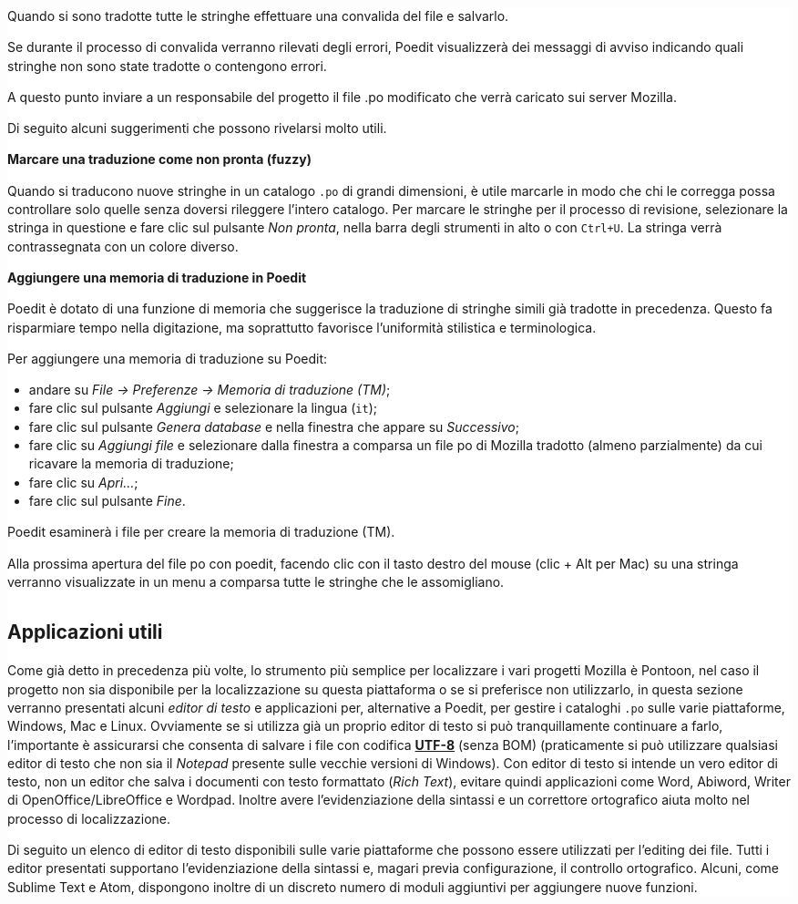 Quando si sono tradotte tutte le stringhe effettuare una convalida del file e salvarlo.

Se durante il processo di convalida verranno rilevati degli errori, Poedit visualizzerà dei messaggi di avviso indicando quali stringhe non sono state tradotte o contengono errori.

A questo punto inviare a un responsabile del progetto il file .po modificato che verrà caricato sui server Mozilla.

Di seguito alcuni suggerimenti che possono rivelarsi molto utili.

**Marcare una traduzione come non pronta \(fuzzy\)**

Quando si traducono nuove stringhe in un catalogo `.po` di grandi dimensioni, è utile marcarle in modo che chi le corregga possa controllare solo quelle senza doversi rileggere l’intero catalogo. Per marcare le stringhe per il processo di revisione, selezionare la stringa in questione e fare clic sul pulsante _Non pronta_, nella barra degli strumenti in alto o con `Ctrl+U`. La stringa verrà contrassegnata con un colore diverso.

**Aggiungere una memoria di traduzione in Poedit**

Poedit è dotato di una funzione di memoria che suggerisce la traduzione di stringhe simili già tradotte in precedenza. Questo fa risparmiare tempo nella digitazione, ma soprattutto favorisce l’uniformità stilistica e terminologica.

Per aggiungere una memoria di traduzione su Poedit:

* andare su _File → Preferenze → Memoria di traduzione \(TM\)_;
* fare clic sul pulsante _Aggiungi_ e selezionare la lingua \(`it`\);
* fare clic sul pulsante _Genera database_ e nella finestra che appare su _Successivo_;
* fare clic su _Aggiungi file_ e selezionare dalla finestra a comparsa un file po di Mozilla tradotto \(almeno parzialmente\) da cui ricavare la memoria di traduzione;
* fare clic su _Apri…_;
* fare clic sul pulsante _Fine_.

Poedit esaminerà i file per creare la memoria di traduzione \(TM\).

Alla prossima apertura del file po con poedit, facendo clic con il tasto destro del mouse \(clic + Alt per Mac\) su una stringa verranno visualizzate in un menu a comparsa tutte le stringhe che le assomigliano.

## Applicazioni utili

Come già detto in precedenza più volte, lo strumento più semplice per localizzare i vari progetti Mozilla è Pontoon, nel caso il progetto non sia disponibile per la localizzazione su questa piattaforma o se si preferisce non utilizzarlo, in questa sezione verranno presentati alcuni _editor di testo_ e applicazioni per, alternative a Poedit, per gestire i cataloghi `.po` sulle varie piattaforme, Windows, Mac e Linux. Ovviamente se si utilizza già un proprio editor di testo si può tranquillamente continuare a farlo, l’importante è assicurarsi che consenta di salvare i file con codifica [**UTF-8**](https://it.wikipedia.org/wiki/UTF-8) \(senza BOM\) \(praticamente si può utilizzare qualsiasi editor di testo che non sia il _Notepad_ presente sulle vecchie versioni di Windows\). Con editor di testo si intende un vero editor di testo, non un editor che salva i documenti con testo formattato \(_Rich Text_\), evitare quindi applicazioni come Word, Abiword, Writer di OpenOffice/LibreOffice e Wordpad. Inoltre avere l’evidenziazione della sintassi e un correttore ortografico aiuta molto nel processo di localizzazione.

Di seguito un elenco di editor di testo disponibili sulle varie piattaforme che possono essere utilizzati per l’editing dei file. Tutti i editor presentati supportano l’evidenziazione della sintassi e, magari previa configurazione, il controllo ortografico. Alcuni, come Sublime Text e Atom, dispongono inoltre di un discreto numero di moduli aggiuntivi per aggiungere nuove funzioni.
